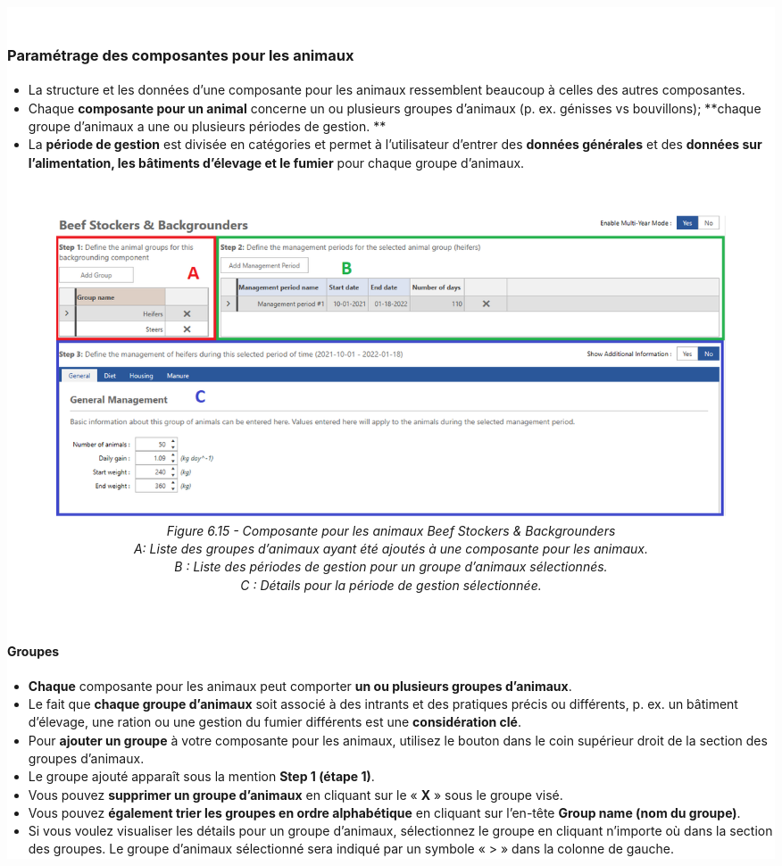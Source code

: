 
<br>

### Paramétrage des composantes pour les animaux 

-	La structure et les données d’une composante pour les animaux ressemblent beaucoup à celles des autres composantes. 
-	Chaque **composante pour un animal** concerne un ou plusieurs groupes d’animaux (p. ex. génisses vs bouvillons); **chaque groupe d’animaux a une ou plusieurs périodes de gestion. **
-	La **période de gestion** est divisée en catégories et permet à l’utilisateur d’entrer des **données générales** et des **données sur l’alimentation, les bâtiments d’élevage et le fumier** pour chaque groupe d’animaux. 


<br>
<p align="center">
 <img src="../../Images/UserGuide/en/chapter6/figure6-15.png" alt="Figure6-15" width="750"/>
    <br>
    <em>
		Figure 6.15 - Composante pour les animaux Beef Stockers & Backgrounders 
		<br>
		A: Liste des groupes d’animaux ayant été ajoutés à une composante pour les animaux.
		<br>
		B : Liste des périodes de gestion pour un groupe d’animaux sélectionnés.    
		<br>
		C : Détails pour la période de gestion sélectionnée.   
	</em>
</p>
<br>

#### Groupes 

- **Chaque** composante pour les animaux peut comporter **un ou plusieurs groupes d’animaux**. 
- Le fait que **chaque groupe d’animaux** soit associé à des intrants et des pratiques précis ou différents, p. ex. un bâtiment d’élevage, une ration ou une gestion du fumier différents est une **considération clé**. 
- Pour **ajouter un groupe** à votre composante pour les animaux, utilisez le bouton dans le coin supérieur droit de la section des groupes d’animaux. 
- Le groupe ajouté apparaît sous la mention **Step 1 (étape 1)**. 
- Vous pouvez **supprimer un groupe d’animaux** en cliquant sur le « **X** » sous le groupe visé. 
- Vous pouvez **également trier les groupes en ordre alphabétique** en cliquant sur l’en-tête **Group name (nom du groupe)**. 
- Si vous voulez visualiser les détails pour un groupe d’animaux, sélectionnez le groupe en cliquant n’importe où dans la section des groupes.  Le groupe d’animaux sélectionné sera indiqué par un symbole « > » dans la colonne de gauche. 